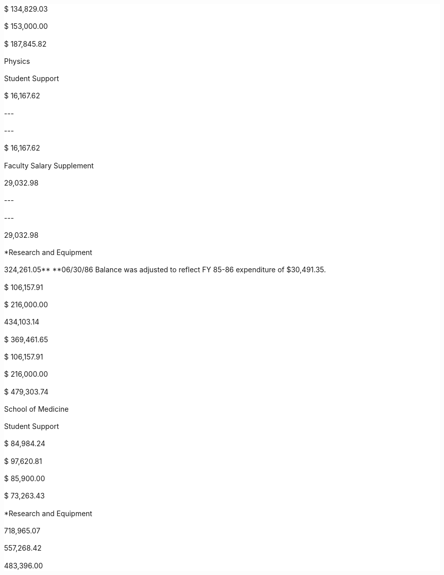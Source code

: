 $ 134,829.03

$ 153,000.00

$ 187,845.82

Physics

Student Support

$ 16,167.62

\---

\---

$ 16,167.62

Faculty Salary Supplement

29,032.98

\---

\---

29,032.98

\*Research and Equipment

324,261.05\*\* \*\*06/30/86 Balance was adjusted to reflect FY 85-86 expenditure of $30,491.35.

$ 106,157.91

$ 216,000.00

434,103.14

$ 369,461.65

$ 106,157.91

$ 216,000.00

$ 479,303.74

School of Medicine

Student Support

$ 84,984.24

$ 97,620.81

$ 85,900.00

$ 73,263.43

\*Research and Equipment

718,965.07

557,268.42

483,396.00
